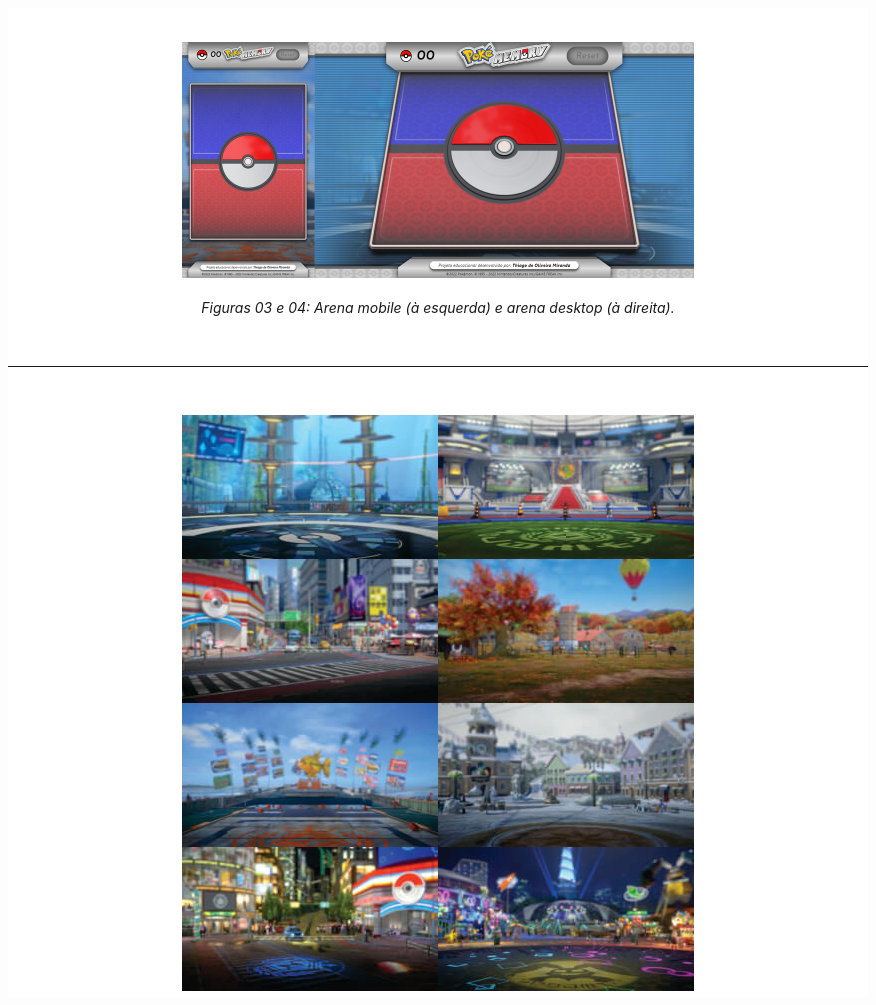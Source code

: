 <br>

<p align="center"><img width="512" src="./assets/img/resources/arenas.jpg"/></p>

<p align="center"><i>Figuras 03 e 04: Arena mobile (à esquerda) e arena desktop (à direita).</i></p>

<br>

***

<br>

<p align="center"><img width="512" src="./assets/img/resources/backs.jpg"/></p>
